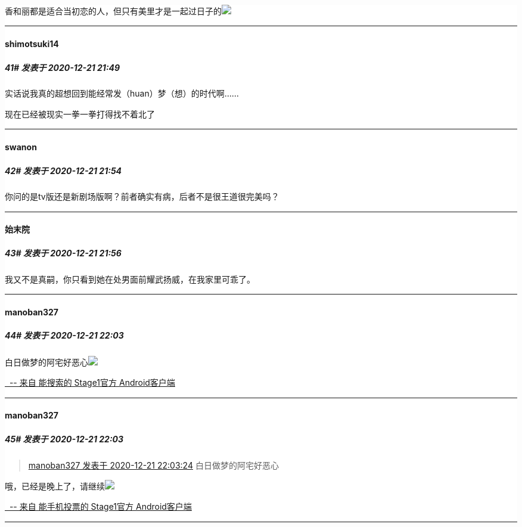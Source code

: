 
香和丽都是适合当初恋的人，但只有美里才是一起过日子的<img src="https://static.saraba1st.com/image/smiley/face2017/037.png" referrerpolicy="no-referrer">


-----

####  shimotsuki14  
##### 41#       发表于 2020-12-21 21:49


实话说我真的超想回到能经常发（huan）梦（想）的时代啊……

现在已经被现实一拳一拳打得找不着北了


-----

####  swanon  
##### 42#       发表于 2020-12-21 21:54


你问的是tv版还是新剧场版啊？前者确实有病，后者不是很王道很完美吗？


-----

####  始末院  
##### 43#       发表于 2020-12-21 21:56


我又不是真嗣，你只看到她在处男面前耀武扬威，在我家里可乖了。


-----

####  manoban327  
##### 44#       发表于 2020-12-21 22:03


白日做梦的阿宅好恶心<img src="https://static.saraba1st.com/image/smiley/face2017/049.png" referrerpolicy="no-referrer">

[  -- 来自 能搜索的 Stage1官方 Android客户端](https://www.coolapk.com/apk/140634)


-----

####  manoban327  
##### 45#       发表于 2020-12-21 22:03


<blockquote><a href="httphttps://bbs.saraba1st.com/2b/forum.php?mod=redirect&amp;goto=findpost&amp;pid=49801300&amp;ptid=1978819" target="_blank">manoban327 发表于 2020-12-21 22:03:24</a>
白日做梦的阿宅好恶心</blockquote>哦，已经是晚上了，请继续<img src="https://static.saraba1st.com/image/smiley/face2017/075.png" referrerpolicy="no-referrer">

[  -- 来自 能手机投票的 Stage1官方 Android客户端](https://www.coolapk.com/apk/140634)


-----
